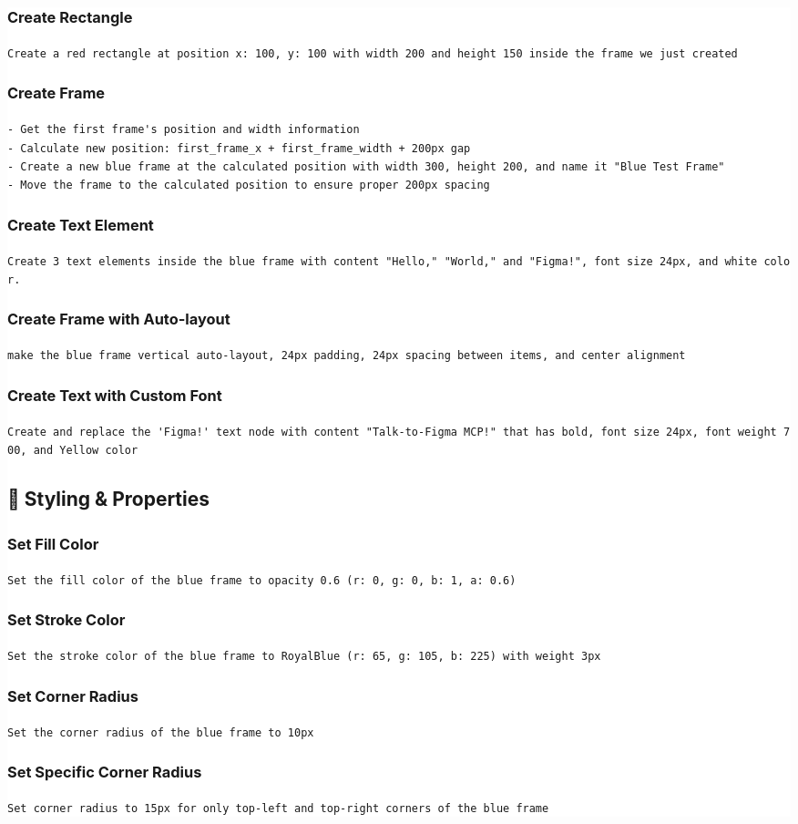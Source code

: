 ### Create Rectangle
```
Create a red rectangle at position x: 100, y: 100 with width 200 and height 150 inside the frame we just created
```

### Create Frame
```
- Get the first frame's position and width information
- Calculate new position: first_frame_x + first_frame_width + 200px gap
- Create a new blue frame at the calculated position with width 300, height 200, and name it "Blue Test Frame"
- Move the frame to the calculated position to ensure proper 200px spacing
```
### Create Text Element
```
Create 3 text elements inside the blue frame with content "Hello," "World," and "Figma!", font size 24px, and white color.

```

### Create Frame with Auto-layout
```
make the blue frame vertical auto-layout, 24px padding, 24px spacing between items, and center alignment
```


### Create Text with Custom Font
```
Create and replace the 'Figma!' text node with content "Talk-to-Figma MCP!" that has bold, font size 24px, font weight 700, and Yellow color
```

## 🎨 Styling & Properties

### Set Fill Color
```
Set the fill color of the blue frame to opacity 0.6 (r: 0, g: 0, b: 1, a: 0.6)
```

### Set Stroke Color
```
Set the stroke color of the blue frame to RoyalBlue (r: 65, g: 105, b: 225) with weight 3px
```

### Set Corner Radius
```
Set the corner radius of the blue frame to 10px
```

### Set Specific Corner Radius
```
Set corner radius to 15px for only top-left and top-right corners of the blue frame
```
